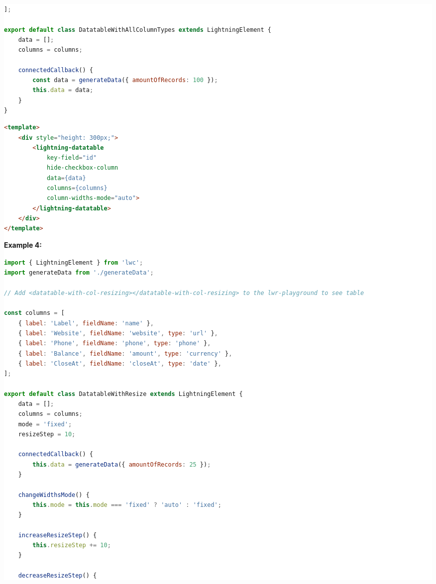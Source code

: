 ```js
];

export default class DatatableWithAllColumnTypes extends LightningElement {
    data = [];
    columns = columns;

    connectedCallback() {
        const data = generateData({ amountOfRecords: 100 });
        this.data = data;
    }
}

```

```html
<template>
    <div style="height: 300px;">
        <lightning-datatable
            key-field="id"
            hide-checkbox-column
            data={data}
            columns={columns}
            column-widths-mode="auto">
        </lightning-datatable>
    </div>
</template>

```

**Example 4:**

```js
import { LightningElement } from 'lwc';
import generateData from './generateData';

// Add <datatable-with-col-resizing></datatable-with-col-resizing> to the lwr-playground to see table

const columns = [
    { label: 'Label', fieldName: 'name' },
    { label: 'Website', fieldName: 'website', type: 'url' },
    { label: 'Phone', fieldName: 'phone', type: 'phone' },
    { label: 'Balance', fieldName: 'amount', type: 'currency' },
    { label: 'CloseAt', fieldName: 'closeAt', type: 'date' },
];

export default class DatatableWithResize extends LightningElement {
    data = [];
    columns = columns;
    mode = 'fixed';
    resizeStep = 10;

    connectedCallback() {
        this.data = generateData({ amountOfRecords: 25 });
    }

    changeWidthsMode() {
        this.mode = this.mode === 'fixed' ? 'auto' : 'fixed';
    }

    increaseResizeStep() {
        this.resizeStep += 10;
    }

    decreaseResizeStep() {
```